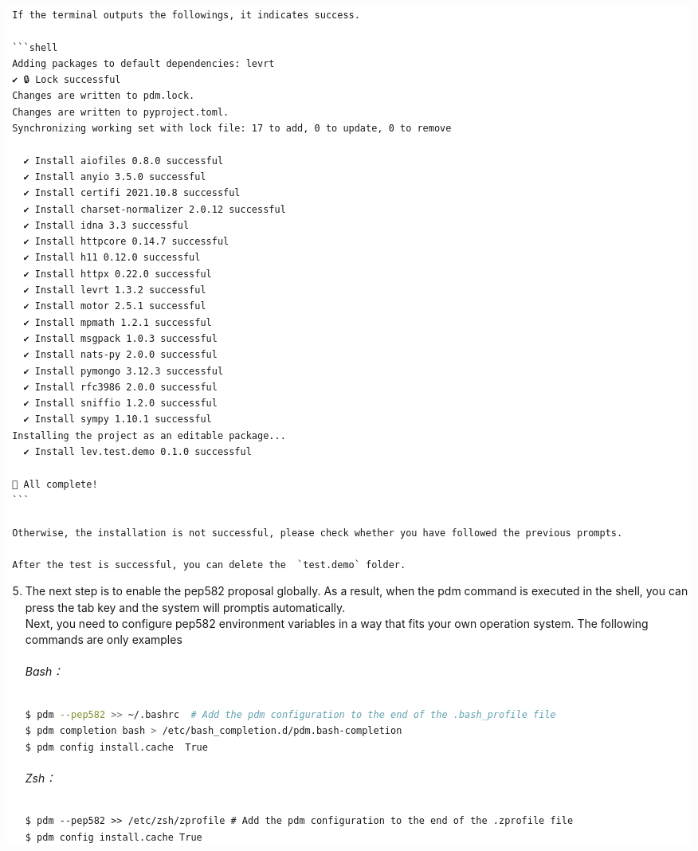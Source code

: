      If the terminal outputs the followings, it indicates success.

     ```shell
     Adding packages to default dependencies: levrt
     ✔ 🔒 Lock successful
     Changes are written to pdm.lock.
     Changes are written to pyproject.toml.
     Synchronizing working set with lock file: 17 to add, 0 to update, 0 to remove
      
       ✔ Install aiofiles 0.8.0 successful
       ✔ Install anyio 3.5.0 successful
       ✔ Install certifi 2021.10.8 successful
       ✔ Install charset-normalizer 2.0.12 successful
       ✔ Install idna 3.3 successful
       ✔ Install httpcore 0.14.7 successful
       ✔ Install h11 0.12.0 successful
       ✔ Install httpx 0.22.0 successful
       ✔ Install levrt 1.3.2 successful
       ✔ Install motor 2.5.1 successful
       ✔ Install mpmath 1.2.1 successful
       ✔ Install msgpack 1.0.3 successful
       ✔ Install nats-py 2.0.0 successful
       ✔ Install pymongo 3.12.3 successful
       ✔ Install rfc3986 2.0.0 successful
       ✔ Install sniffio 1.2.0 successful
       ✔ Install sympy 1.10.1 successful
     Installing the project as an editable package...
       ✔ Install lev.test.demo 0.1.0 successful
      
     🎉 All complete!
     ```

     Otherwise, the installation is not successful, please check whether you have followed the previous prompts.

     After the test is successful, you can delete the  `test.demo` folder.

5. The next step is to enable the pep582 proposal globally. As a result, when the pdm command is executed in the shell, you can press the tab key and the system will promptis automatically.  
   Next, you need to configure pep582 environment variables in a way that fits your own operation system. The following commands are only examples
  

   ###### Bash：

   ```bash
   $ pdm --pep582 >> ~/.bashrc  # Add the pdm configuration to the end of the .bash_profile file
   $ pdm completion bash > /etc/bash_completion.d/pdm.bash-completion
   $ pdm config install.cache  True
   ```

   ###### Zsh：

   ```shell
   $ pdm --pep582 >> /etc/zsh/zprofile # Add the pdm configuration to the end of the .zprofile file
   $ pdm config install.cache True
   ```
